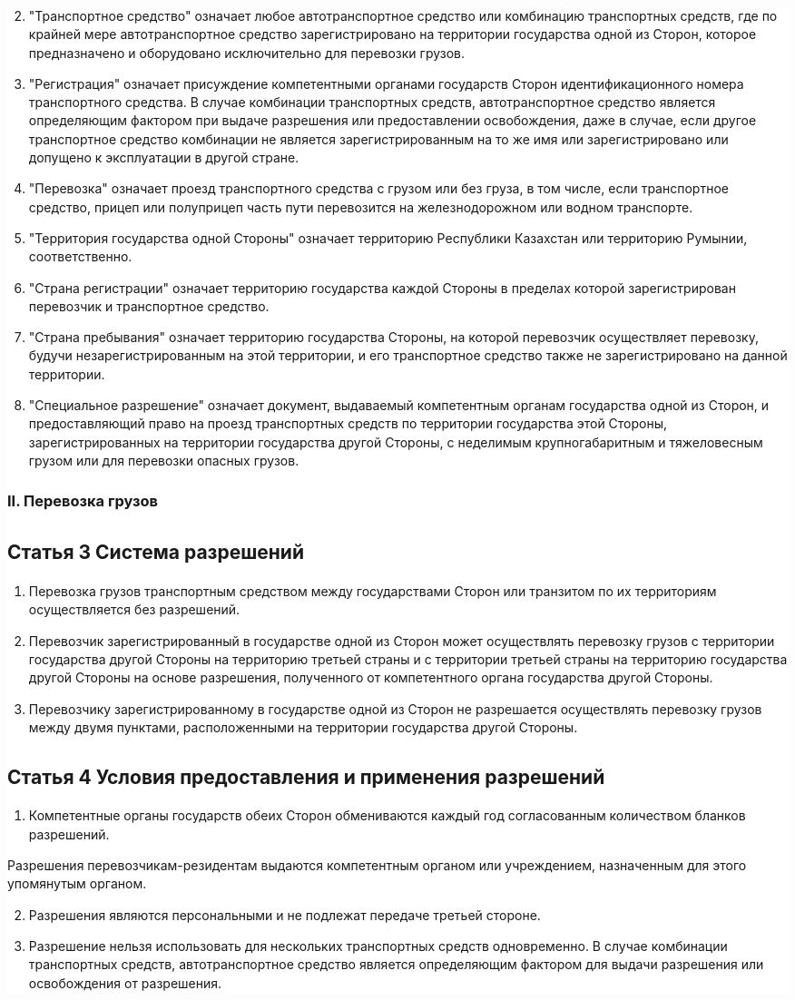 2. "Транспортное средство" означает любое автотранспортное средство или комбинацию транспортных средств, где по крайней мере автотранспортное средство зарегистрировано на территории государства одной из Сторон, которое предназначено и оборудовано исключительно для перевозки грузов.

3. "Регистрация" означает присуждение компетентными органами государств Сторон идентификационного номера транспортного средства. В случае комбинации транспортных средств, автотранспортное средство является определяющим фактором при выдаче разрешения или предоставлении освобождения, даже в случае, если другое транспортное средство комбинации не является зарегистрированным на то же имя или зарегистрировано или допущено к эксплуатации в другой стране.

4. "Перевозка" означает проезд транспортного средства с грузом или без груза, в том числе, если транспортное средство, прицеп или полуприцеп часть пути перевозится на железнодорожном или водном транспорте.

5. "Территория государства одной Стороны" означает территорию Республики Казахстан или территорию Румынии, соответственно.

6. "Страна регистрации" означает территорию государства каждой Стороны в пределах которой зарегистрирован перевозчик и транспортное средство.

7. "Страна пребывания" означает территорию государства Стороны, на которой перевозчик осуществляет перевозку, будучи незарегистрированным на этой территории, и его транспортное средство также не зарегистрировано на данной территории.

8. "Специальное разрешение" означает документ, выдаваемый компетентным органам государства одной из Сторон, и предоставляющий право на проезд транспортных средств по территории государства этой Стороны, зарегистрированных на территории государства другой Стороны, с неделимым крупногабаритным и тяжеловесным грузом или для перевозки опасных грузов.

### II. Перевозка грузов

## Статья 3 Система разрешений

1. Перевозка грузов транспортным средством между государствами Сторон или транзитом по их территориям осуществляется без разрешений.

2. Перевозчик зарегистрированный в государстве одной из Сторон может осуществлять перевозку грузов с территории государства другой Стороны на территорию третьей страны и с территории третьей страны на территорию государства другой Стороны на основе разрешения, полученного от компетентного органа государства другой Стороны.

3. Перевозчику зарегистрированному в государстве одной из Сторон не разрешается осуществлять перевозку грузов между двумя пунктами, расположенными на территории государства другой Стороны.

## Статья 4 Условия предоставления и применения разрешений

1. Компетентные органы государств обеих Сторон обмениваются каждый год согласованным количеством бланков разрешений.

Разрешения перевозчикам-резидентам выдаются компетентным органом или учреждением, назначенным для этого упомянутым органом.

2. Разрешения являются персональными и не подлежат передаче третьей стороне.

3. Разрешение нельзя использовать для нескольких транспортных средств одновременно. В случае комбинации транспортных средств, автотранспортное средство является определяющим фактором для выдачи разрешения или освобождения от разрешения.
